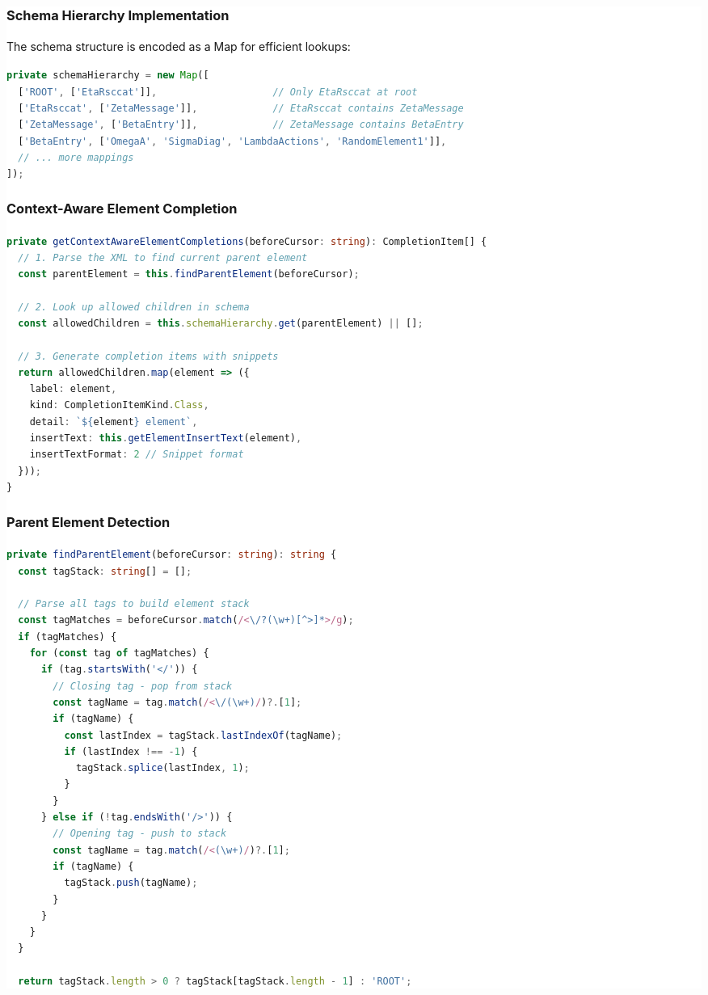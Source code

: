 ### Schema Hierarchy Implementation

The schema structure is encoded as a Map for efficient lookups:

```typescript
private schemaHierarchy = new Map([
  ['ROOT', ['EtaRsccat']],                    // Only EtaRsccat at root
  ['EtaRsccat', ['ZetaMessage']],             // EtaRsccat contains ZetaMessage
  ['ZetaMessage', ['BetaEntry']],             // ZetaMessage contains BetaEntry
  ['BetaEntry', ['OmegaA', 'SigmaDiag', 'LambdaActions', 'RandomElement1']],
  // ... more mappings
]);
```

### Context-Aware Element Completion

```typescript
private getContextAwareElementCompletions(beforeCursor: string): CompletionItem[] {
  // 1. Parse the XML to find current parent element
  const parentElement = this.findParentElement(beforeCursor);
  
  // 2. Look up allowed children in schema
  const allowedChildren = this.schemaHierarchy.get(parentElement) || [];
  
  // 3. Generate completion items with snippets
  return allowedChildren.map(element => ({
    label: element,
    kind: CompletionItemKind.Class,
    detail: `${element} element`,
    insertText: this.getElementInsertText(element),
    insertTextFormat: 2 // Snippet format
  }));
}
```

### Parent Element Detection

```typescript
private findParentElement(beforeCursor: string): string {
  const tagStack: string[] = [];
  
  // Parse all tags to build element stack
  const tagMatches = beforeCursor.match(/<\/?(\w+)[^>]*>/g);
  if (tagMatches) {
    for (const tag of tagMatches) {
      if (tag.startsWith('</')) {
        // Closing tag - pop from stack
        const tagName = tag.match(/<\/(\w+)/)?.[1];
        if (tagName) {
          const lastIndex = tagStack.lastIndexOf(tagName);
          if (lastIndex !== -1) {
            tagStack.splice(lastIndex, 1);
          }
        }
      } else if (!tag.endsWith('/>')) {
        // Opening tag - push to stack
        const tagName = tag.match(/<(\w+)/)?.[1];
        if (tagName) {
          tagStack.push(tagName);
        }
      }
    }
  }
  
  return tagStack.length > 0 ? tagStack[tagStack.length - 1] : 'ROOT';
```